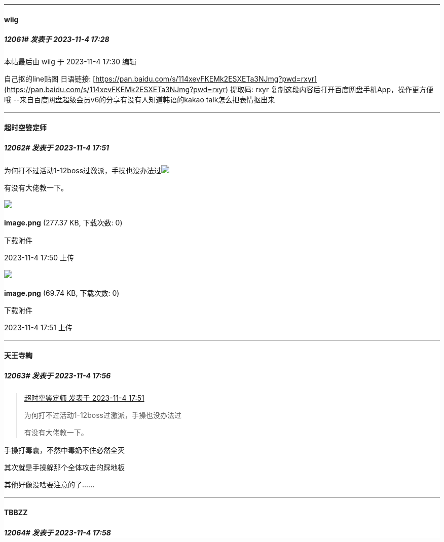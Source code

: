 
*****

####  wiig  
##### 12061#       发表于 2023-11-4 17:28

 本帖最后由 wiig 于 2023-11-4 17:30 编辑 

自己抠的line贴图 日语链接: [https://pan.baidu.com/s/114xevFKEMk2ESXETa3NJmg?pwd=rxyr](https://pan.baidu.com/s/114xevFKEMk2ESXETa3NJmg?pwd=rxyr) 提取码: rxyr 复制这段内容后打开百度网盘手机App，操作更方便哦 --来自百度网盘超级会员v6的分享有没有人知道韩语的kakao talk怎么把表情抠出来


*****

####  超时空鉴定师  
##### 12062#       发表于 2023-11-4 17:51

为何打不过活动1-12boss过激派，手操也没办法过<img src="https://static.saraba1st.com/image/smiley/face2017/068.png" referrerpolicy="no-referrer">

有没有大佬教一下。

<img src="https://img.saraba1st.com/forum/202311/04/175055we1fki5cvtk4nejx.png" referrerpolicy="no-referrer">

<strong>image.png</strong> (277.37 KB, 下载次数: 0)

下载附件

2023-11-4 17:50 上传

<img src="https://img.saraba1st.com/forum/202311/04/175111dg51n2bhw51g5700.png" referrerpolicy="no-referrer">

<strong>image.png</strong> (69.74 KB, 下载次数: 0)

下载附件

2023-11-4 17:51 上传


*****

####  天王寺綯  
##### 12063#       发表于 2023-11-4 17:56

<blockquote><a href="httphttps://bbs.saraba1st.com/2b/forum.php?mod=redirect&amp;goto=findpost&amp;pid=62937396&amp;ptid=2059365" target="_blank">超时空鉴定师 发表于 2023-11-4 17:51</a>

为何打不过活动1-12boss过激派，手操也没办法过

有没有大佬教一下。</blockquote>
手操打毒囊，不然中毒奶不住必然全灭

其次就是手操躲那个全体攻击的踩地板

其他好像没啥要注意的了......

*****

####  TBBZZ  
##### 12064#       发表于 2023-11-4 17:58
